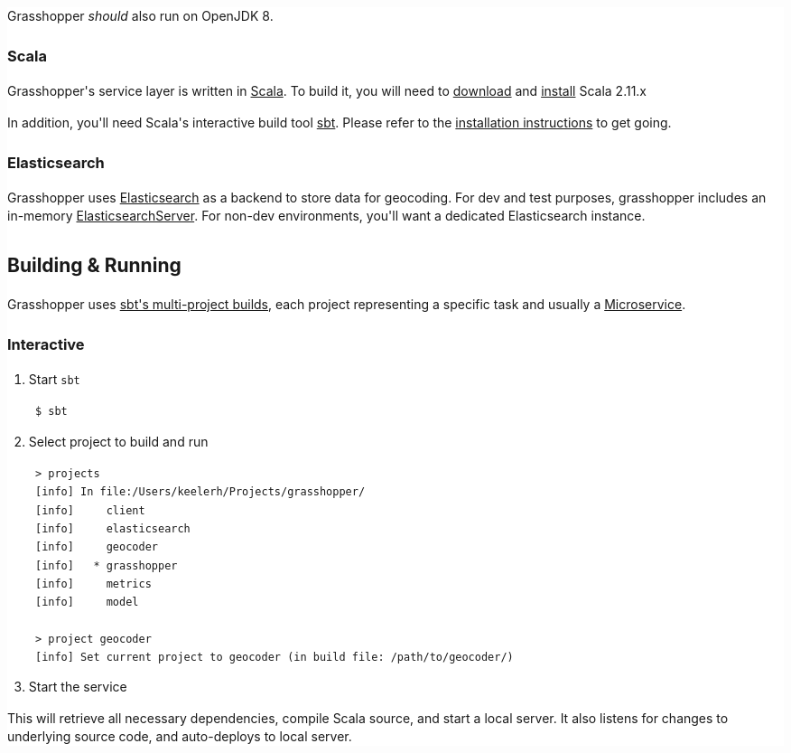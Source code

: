 Grasshopper _should_ also run on OpenJDK 8.

### Scala
Grasshopper's service layer is written in [Scala](http://www.scala-lang.org/).  To build it, you will need to
[download](http://www.scala-lang.org/download/) and [install](http://www.scala-lang.org/download/install.html)
Scala 2.11.x

In addition, you'll need Scala's interactive build tool [sbt](http://www.scala-sbt.org/0.13/tutorial/index.html).
Please refer to the [installation instructions](http://www.scala-sbt.org/0.13/tutorial/Setup.html) to get going.

### Elasticsearch
Grasshopper uses [Elasticsearch](http://www.elasticsearch.org/) as a backend to store data for geocoding.
For dev and test purposes, grasshopper includes an in-memory
[ElasticsearchServer](https://github.com/cfpb/grasshopper/blob/master/elasticsearch/src/main/scala/ElasticsearchServer.scala).
For non-dev environments, you'll want a dedicated Elasticsearch instance.


## Building & Running
Grasshopper uses [sbt's multi-project builds](http://www.scala-sbt.org/0.13/tutorial/Multi-Project.html),
each project representing a specific task and usually a [Microservice](http://en.wikipedia.org/wiki/Microservices).

### Interactive

1. Start `sbt`

        $ sbt

1. Select project to build and run

        > projects
        [info] In file:/Users/keelerh/Projects/grasshopper/
        [info]     client
        [info]     elasticsearch
        [info]     geocoder
        [info]   * grasshopper
        [info]     metrics
        [info]     model

        > project geocoder
        [info] Set current project to geocoder (in build file: /path/to/geocoder/)

1. Start the service

This will retrieve all necessary dependencies, compile Scala source, and start a local server.  It also listens for changes to underlying source code, and auto-deploys to local server.
